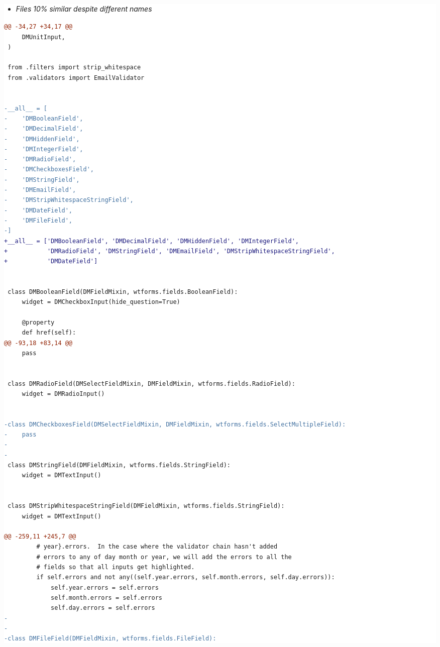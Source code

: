 * *Files 10% similar despite different names*

```diff
@@ -34,27 +34,17 @@
     DMUnitInput,
 )
 
 from .filters import strip_whitespace
 from .validators import EmailValidator
 
 
-__all__ = [
-    'DMBooleanField',
-    'DMDecimalField',
-    'DMHiddenField',
-    'DMIntegerField',
-    'DMRadioField',
-    'DMCheckboxesField',
-    'DMStringField',
-    'DMEmailField',
-    'DMStripWhitespaceStringField',
-    'DMDateField',
-    'DMFileField',
-]
+__all__ = ['DMBooleanField', 'DMDecimalField', 'DMHiddenField', 'DMIntegerField',
+           'DMRadioField', 'DMStringField', 'DMEmailField', 'DMStripWhitespaceStringField',
+           'DMDateField']
 
 
 class DMBooleanField(DMFieldMixin, wtforms.fields.BooleanField):
     widget = DMCheckboxInput(hide_question=True)
 
     @property
     def href(self):
@@ -93,18 +83,14 @@
     pass
 
 
 class DMRadioField(DMSelectFieldMixin, DMFieldMixin, wtforms.fields.RadioField):
     widget = DMRadioInput()
 
 
-class DMCheckboxesField(DMSelectFieldMixin, DMFieldMixin, wtforms.fields.SelectMultipleField):
-    pass
-
-
 class DMStringField(DMFieldMixin, wtforms.fields.StringField):
     widget = DMTextInput()
 
 
 class DMStripWhitespaceStringField(DMFieldMixin, wtforms.fields.StringField):
     widget = DMTextInput()
 
@@ -259,11 +245,7 @@
         # year}.errors.  In the case where the validator chain hasn't added
         # errors to any of day month or year, we will add the errors to all the
         # fields so that all inputs get highlighted.
         if self.errors and not any((self.year.errors, self.month.errors, self.day.errors)):
             self.year.errors = self.errors
             self.month.errors = self.errors
             self.day.errors = self.errors
-
-
-class DMFileField(DMFieldMixin, wtforms.fields.FileField):
```
